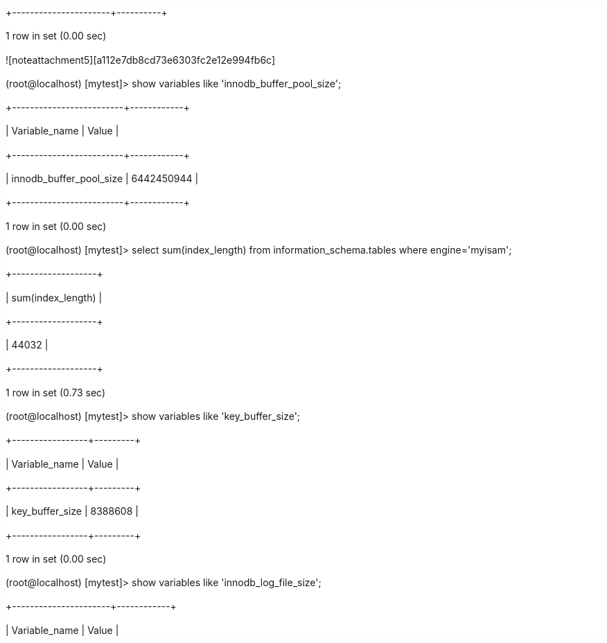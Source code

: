 +----------------------+----------+

1 row in set (0.00 sec)

  

![noteattachment5][a112e7db8cd73e6303fc2e12e994fb6c]

  

(root@localhost) [mytest]> show variables like 'innodb_buffer_pool_size';  

+-------------------------+------------+

| Variable_name           | Value      |

+-------------------------+------------+

| innodb_buffer_pool_size | 6442450944 |

+-------------------------+------------+

1 row in set (0.00 sec)

(root@localhost) [mytest]> select sum(index_length) from
information_schema.tables where engine='myisam';

+-------------------+

| sum(index_length) |

+-------------------+

|             44032 |

+-------------------+

1 row in set (0.73 sec)

  

(root@localhost) [mytest]> show variables like 'key_buffer_size';

+-----------------+---------+

| Variable_name   | Value   |

+-----------------+---------+

| key_buffer_size | 8388608 |

+-----------------+---------+

1 row in set (0.00 sec)

  

(root@localhost) [mytest]> show variables like 'innodb_log_file_size';

+----------------------+------------+

| Variable_name        | Value      |


  [warehouse]: 10
[connection]: 10
